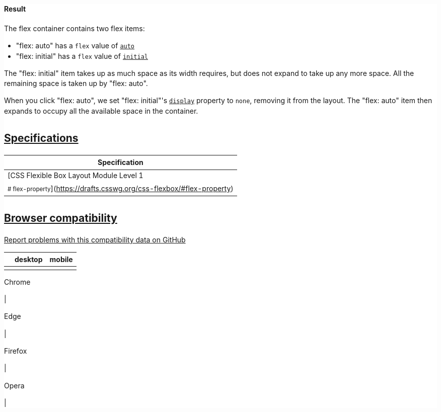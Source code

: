 #### Result

The flex container contains two flex items:

-   "flex: auto" has a `flex` value of [`auto`](https://developer.mozilla.org/en-US/docs/Web/CSS/auto)
-   "flex: initial" has a `flex` value of [`initial`](https://developer.mozilla.org/en-US/docs/Web/CSS/flex#initial)

The "flex: initial" item takes up as much space as its width requires, but does not expand to take up any more space. All the remaining space is taken up by "flex: auto".

When you click "flex: auto", we set "flex: initial"'s [`display`](https://developer.mozilla.org/en-US/docs/Web/CSS/display) property to `none`, removing it from the layout. The "flex: auto" item then expands to occupy all the available space in the container.

## [Specifications](https://developer.mozilla.org/en-US/docs/Web/CSS/flex#specifications)

| Specification |
| --- |
| [CSS Flexible Box Layout Module Level 1  
<small># flex-property</small>](https://drafts.csswg.org/css-flexbox/#flex-property) |

## [Browser compatibility](https://developer.mozilla.org/en-US/docs/Web/CSS/flex#browser_compatibility)

[Report problems with this compatibility data on GitHub](https://github.com/mdn/browser-compat-data/issues/new?mdn-url=https%3A%2F%2Fdeveloper.mozilla.org%2Fen-US%2Fdocs%2FWeb%2FCSS%2Fflex&metadata=%3C%21--+Do+not+make+changes+below+this+line+--%3E%0A%3Cdetails%3E%0A%3Csummary%3EMDN+page+report+details%3C%2Fsummary%3E%0A%0A*+Query%3A+%60css.properties.flex%60%0A*+Report+started%3A+2024-02-21T18%3A14%3A53.810Z%0A%0A%3C%2Fdetails%3E&title=css.properties.flex+-+%3CSUMMARIZE+THE+PROBLEM%3E&template=data-problem.yml "Report an issue with this compatibility data")

|  | desktop | mobile |
| --- | --- | --- |
|  | 
Chrome

 | 

Edge

 | 

Firefox

 | 

Opera

 | 
